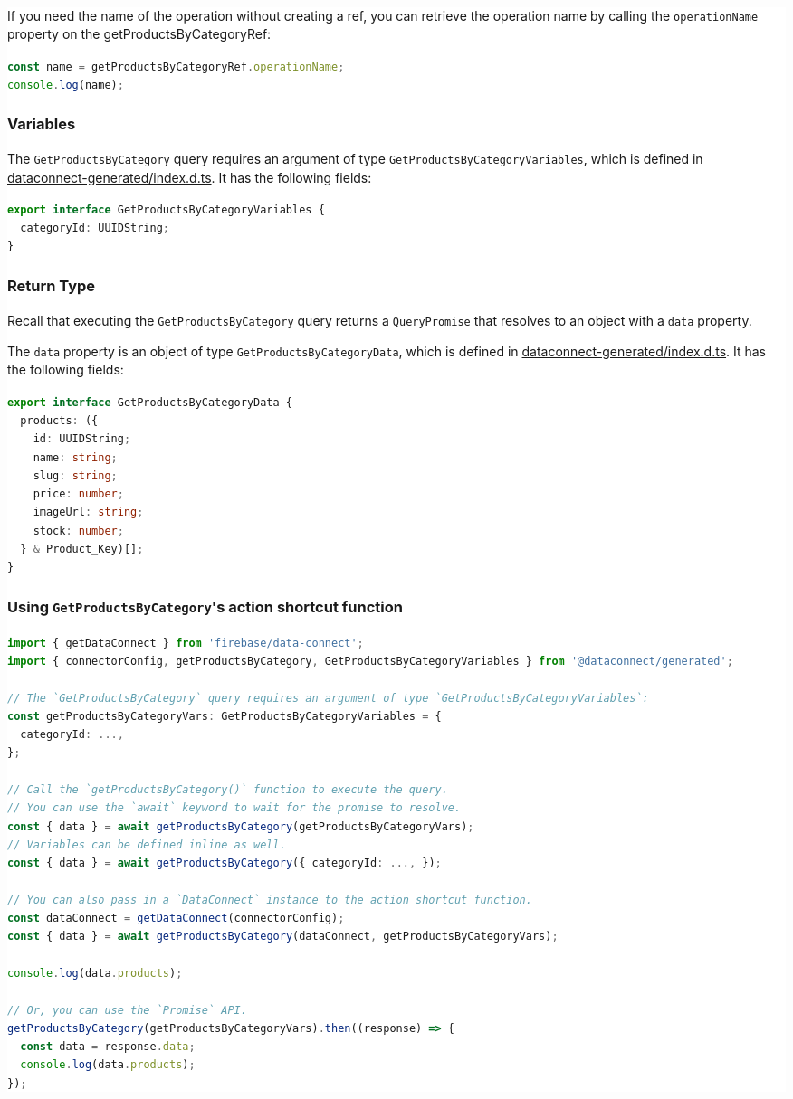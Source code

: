 If you need the name of the operation without creating a ref, you can retrieve the operation name by calling the `operationName` property on the getProductsByCategoryRef:
```typescript
const name = getProductsByCategoryRef.operationName;
console.log(name);
```

### Variables
The `GetProductsByCategory` query requires an argument of type `GetProductsByCategoryVariables`, which is defined in [dataconnect-generated/index.d.ts](./index.d.ts). It has the following fields:

```typescript
export interface GetProductsByCategoryVariables {
  categoryId: UUIDString;
}
```
### Return Type
Recall that executing the `GetProductsByCategory` query returns a `QueryPromise` that resolves to an object with a `data` property.

The `data` property is an object of type `GetProductsByCategoryData`, which is defined in [dataconnect-generated/index.d.ts](./index.d.ts). It has the following fields:
```typescript
export interface GetProductsByCategoryData {
  products: ({
    id: UUIDString;
    name: string;
    slug: string;
    price: number;
    imageUrl: string;
    stock: number;
  } & Product_Key)[];
}
```
### Using `GetProductsByCategory`'s action shortcut function

```typescript
import { getDataConnect } from 'firebase/data-connect';
import { connectorConfig, getProductsByCategory, GetProductsByCategoryVariables } from '@dataconnect/generated';

// The `GetProductsByCategory` query requires an argument of type `GetProductsByCategoryVariables`:
const getProductsByCategoryVars: GetProductsByCategoryVariables = {
  categoryId: ..., 
};

// Call the `getProductsByCategory()` function to execute the query.
// You can use the `await` keyword to wait for the promise to resolve.
const { data } = await getProductsByCategory(getProductsByCategoryVars);
// Variables can be defined inline as well.
const { data } = await getProductsByCategory({ categoryId: ..., });

// You can also pass in a `DataConnect` instance to the action shortcut function.
const dataConnect = getDataConnect(connectorConfig);
const { data } = await getProductsByCategory(dataConnect, getProductsByCategoryVars);

console.log(data.products);

// Or, you can use the `Promise` API.
getProductsByCategory(getProductsByCategoryVars).then((response) => {
  const data = response.data;
  console.log(data.products);
});
```